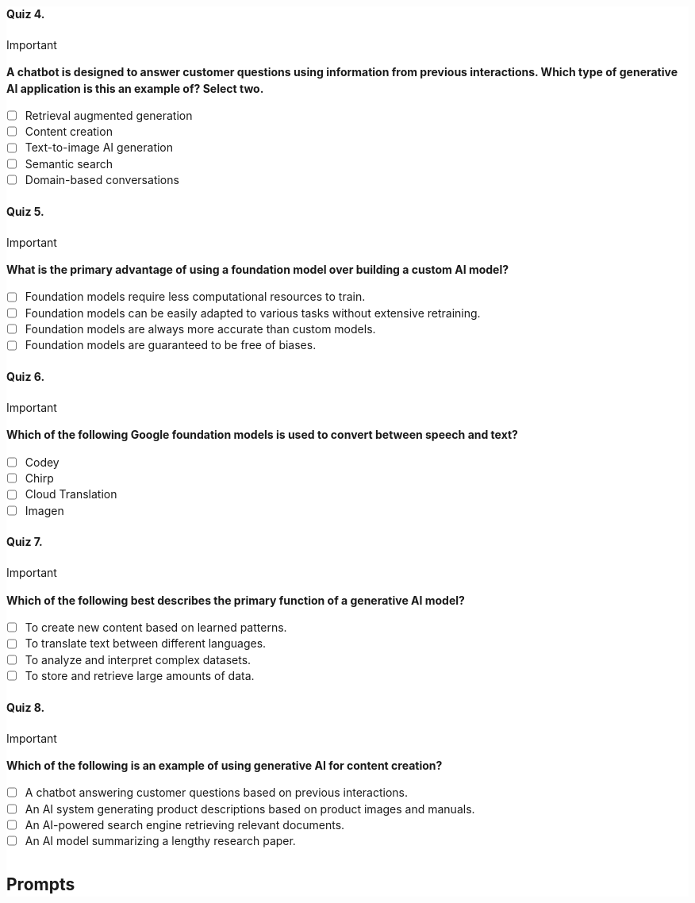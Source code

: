 #### Quiz 4.

> [!important]
> **A chatbot is designed to answer customer questions using information from previous interactions. Which type of generative AI application is this an example of? Select two.**
>
> * [ ] Retrieval augmented generation
> * [ ] Content creation
> * [ ] Text-to-image AI generation
> * [ ] Semantic search
> * [ ] Domain-based conversations

#### Quiz 5.

> [!important]
> **What is the primary advantage of using a foundation model over building a custom AI model?**
>
> * [ ] Foundation models require less computational resources to train.
> * [ ] Foundation models can be easily adapted to various tasks without extensive retraining.
> * [ ] Foundation models are always more accurate than custom models.
> * [ ] Foundation models are guaranteed to be free of biases.

#### Quiz 6.

> [!important]
> **Which of the following Google foundation models is used to convert between speech and text?**
>
> * [ ] Codey
> * [ ] Chirp
> * [ ] Cloud Translation
> * [ ] Imagen

#### Quiz 7.

> [!important]
> **Which of the following best describes the primary function of a generative AI model?**
>
> * [ ] To create new content based on learned patterns.
> * [ ] To translate text between different languages.
> * [ ] To analyze and interpret complex datasets.
> * [ ] To store and retrieve large amounts of data.

#### Quiz 8.

> [!important]
> **Which of the following is an example of using generative AI for content creation?**
>
> * [ ] A chatbot answering customer questions based on previous interactions.
> * [ ] An AI system generating product descriptions based on product images and manuals.
> * [ ] An AI-powered search engine retrieving relevant documents.
> * [ ] An AI model summarizing a lengthy research paper.

## Prompts
